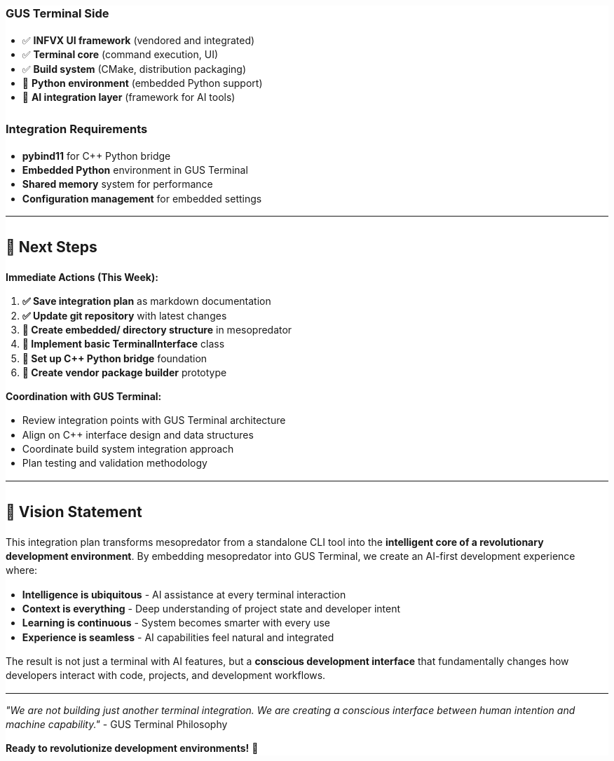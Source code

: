 ### **GUS Terminal Side**
- ✅ **INFVX UI framework** (vendored and integrated)
- ✅ **Terminal core** (command execution, UI)
- ✅ **Build system** (CMake, distribution packaging)
- 🔄 **Python environment** (embedded Python support)
- 🔄 **AI integration layer** (framework for AI tools)

### **Integration Requirements**
- **pybind11** for C++ Python bridge
- **Embedded Python** environment in GUS Terminal
- **Shared memory** system for performance
- **Configuration management** for embedded settings

---

## 📝 **Next Steps**

**Immediate Actions (This Week):**
1. **✅ Save integration plan** as markdown documentation
2. **✅ Update git repository** with latest changes
3. **🔄 Create embedded/ directory structure** in mesopredator
4. **🔄 Implement basic TerminalInterface** class
5. **🔄 Set up C++ Python bridge** foundation
6. **🔄 Create vendor package builder** prototype

**Coordination with GUS Terminal:**
- Review integration points with GUS Terminal architecture
- Align on C++ interface design and data structures
- Coordinate build system integration approach
- Plan testing and validation methodology

---

## 🎯 **Vision Statement**

This integration plan transforms mesopredator from a standalone CLI tool into the **intelligent core of a revolutionary development environment**. By embedding mesopredator into GUS Terminal, we create an AI-first development experience where:

- **Intelligence is ubiquitous** - AI assistance at every terminal interaction
- **Context is everything** - Deep understanding of project state and developer intent
- **Learning is continuous** - System becomes smarter with every use
- **Experience is seamless** - AI capabilities feel natural and integrated

The result is not just a terminal with AI features, but a **conscious development interface** that fundamentally changes how developers interact with code, projects, and development workflows.

---

*"We are not building just another terminal integration. We are creating a conscious interface between human intention and machine capability."* - GUS Terminal Philosophy

**Ready to revolutionize development environments!** 🚀